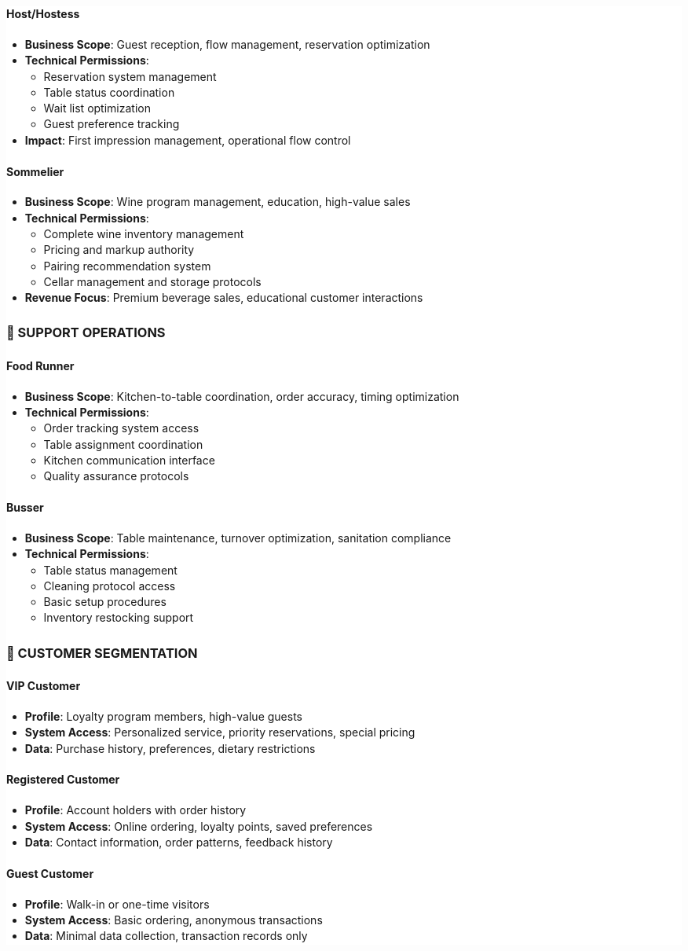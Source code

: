 #### **Host/Hostess**
- **Business Scope**: Guest reception, flow management, reservation optimization
- **Technical Permissions**:
  - Reservation system management
  - Table status coordination
  - Wait list optimization
  - Guest preference tracking
- **Impact**: First impression management, operational flow control

#### **Sommelier**
- **Business Scope**: Wine program management, education, high-value sales
- **Technical Permissions**:
  - Complete wine inventory management
  - Pricing and markup authority
  - Pairing recommendation system
  - Cellar management and storage protocols
- **Revenue Focus**: Premium beverage sales, educational customer interactions

### 🚀 SUPPORT OPERATIONS

#### **Food Runner**
- **Business Scope**: Kitchen-to-table coordination, order accuracy, timing optimization
- **Technical Permissions**:
  - Order tracking system access
  - Table assignment coordination
  - Kitchen communication interface
  - Quality assurance protocols

#### **Busser**
- **Business Scope**: Table maintenance, turnover optimization, sanitation compliance
- **Technical Permissions**:
  - Table status management
  - Cleaning protocol access
  - Basic setup procedures
  - Inventory restocking support

### 👤 CUSTOMER SEGMENTATION

#### **VIP Customer**
- **Profile**: Loyalty program members, high-value guests
- **System Access**: Personalized service, priority reservations, special pricing
- **Data**: Purchase history, preferences, dietary restrictions

#### **Registered Customer**
- **Profile**: Account holders with order history
- **System Access**: Online ordering, loyalty points, saved preferences
- **Data**: Contact information, order patterns, feedback history

#### **Guest Customer**
- **Profile**: Walk-in or one-time visitors
- **System Access**: Basic ordering, anonymous transactions
- **Data**: Minimal data collection, transaction records only
